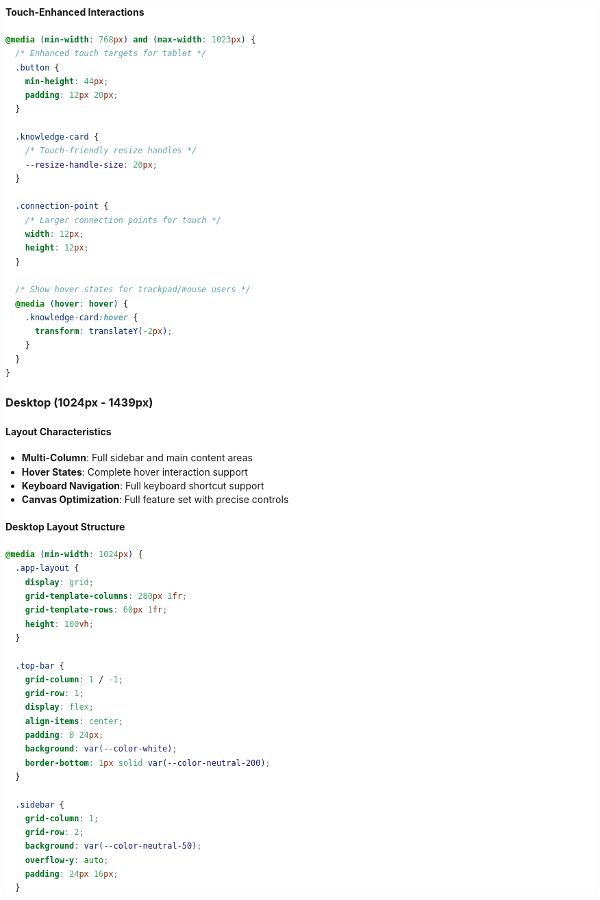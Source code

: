 #### Touch-Enhanced Interactions
```css
@media (min-width: 768px) and (max-width: 1023px) {
  /* Enhanced touch targets for tablet */
  .button {
    min-height: 44px;
    padding: 12px 20px;
  }
  
  .knowledge-card {
    /* Touch-friendly resize handles */
    --resize-handle-size: 20px;
  }
  
  .connection-point {
    /* Larger connection points for touch */
    width: 12px;
    height: 12px;
  }
  
  /* Show hover states for trackpad/mouse users */
  @media (hover: hover) {
    .knowledge-card:hover {
      transform: translateY(-2px);
    }
  }
}
```

### Desktop (1024px - 1439px)

#### Layout Characteristics
- **Multi-Column**: Full sidebar and main content areas
- **Hover States**: Complete hover interaction support
- **Keyboard Navigation**: Full keyboard shortcut support
- **Canvas Optimization**: Full feature set with precise controls

#### Desktop Layout Structure
```css
@media (min-width: 1024px) {
  .app-layout {
    display: grid;
    grid-template-columns: 280px 1fr;
    grid-template-rows: 60px 1fr;
    height: 100vh;
  }
  
  .top-bar {
    grid-column: 1 / -1;
    grid-row: 1;
    display: flex;
    align-items: center;
    padding: 0 24px;
    background: var(--color-white);
    border-bottom: 1px solid var(--color-neutral-200);
  }
  
  .sidebar {
    grid-column: 1;
    grid-row: 2;
    background: var(--color-neutral-50);
    overflow-y: auto;
    padding: 24px 16px;
  }
```